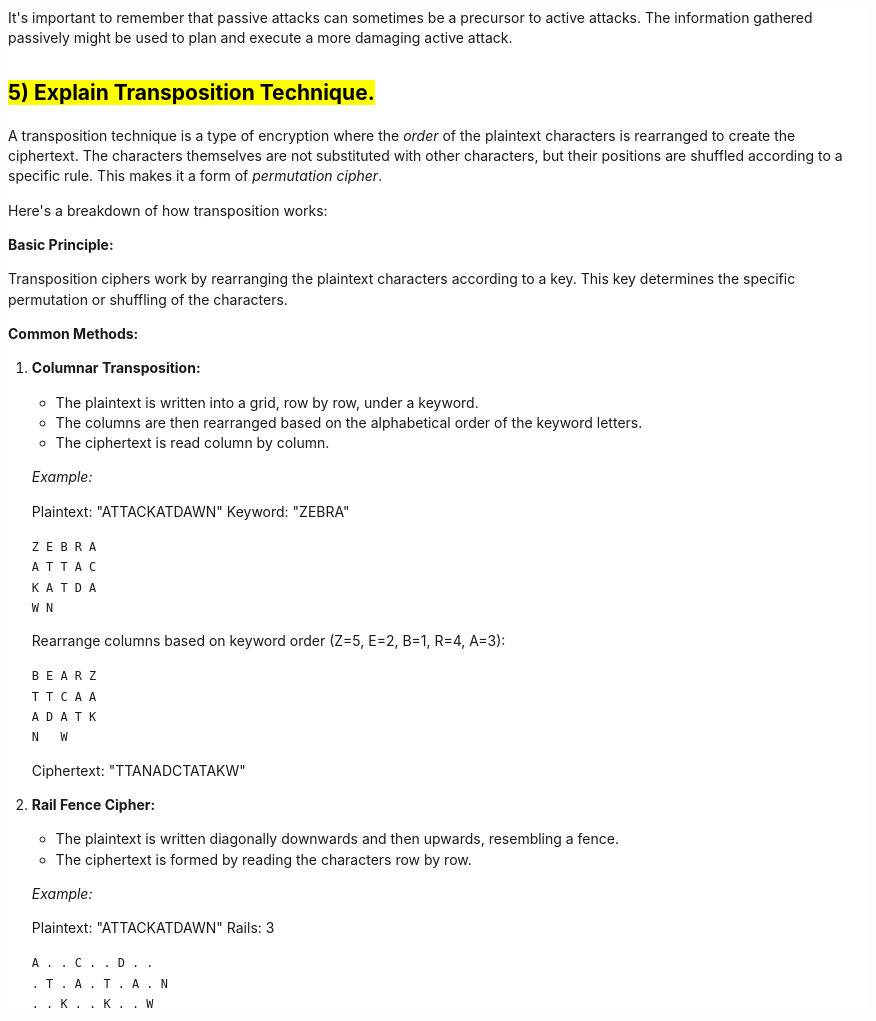 It's important to remember that passive attacks can sometimes be a precursor to active attacks. The information gathered passively might be used to plan and execute a more damaging active attack.

## <mark> 5) Explain Transposition Technique. </mark>

A transposition technique is a type of encryption where the _order_ of the plaintext characters is rearranged to create the ciphertext. The characters themselves are not substituted with other characters, but their positions are shuffled according to a specific rule. This makes it a form of _permutation cipher_.

Here's a breakdown of how transposition works:

**Basic Principle:**

Transposition ciphers work by rearranging the plaintext characters according to a key. This key determines the specific permutation or shuffling of the characters.

**Common Methods:**

1. **Columnar Transposition:**

   - The plaintext is written into a grid, row by row, under a keyword.
   - The columns are then rearranged based on the alphabetical order of the keyword letters.
   - The ciphertext is read column by column.

   _Example:_

   Plaintext: "ATTACKATDAWN"
   Keyword: "ZEBRA"

   ```
   Z E B R A
   A T T A C
   K A T D A
   W N
   ```

   Rearrange columns based on keyword order (Z=5, E=2, B=1, R=4, A=3):

   ```
   B E A R Z
   T T C A A
   A D A T K
   N   W
   ```

   Ciphertext: "TTANADCTATAKW"

2. **Rail Fence Cipher:**

   - The plaintext is written diagonally downwards and then upwards, resembling a fence.
   - The ciphertext is formed by reading the characters row by row.

   _Example:_

   Plaintext: "ATTACKATDAWN"
   Rails: 3

   ```
   A . . C . . D . .
   . T . A . T . A . N
   . . K . . K . . W
   ```
